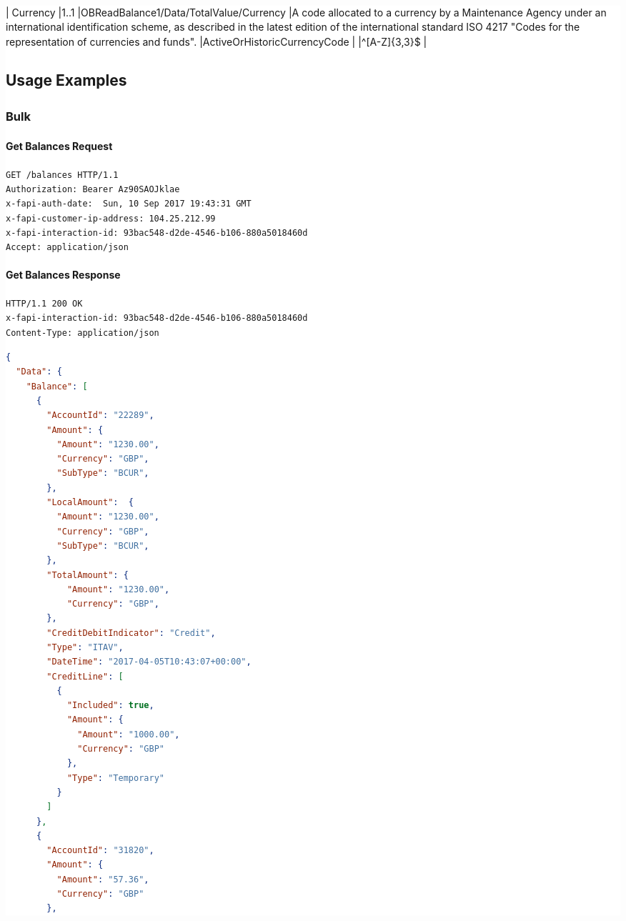 | Currency |1..1 |OBReadBalance1/Data/TotalValue/Currency |A code allocated to a currency by a Maintenance Agency under an international identification scheme, as described in the latest edition of the international standard ISO 4217 "Codes for the representation of currencies and funds". |ActiveOrHistoricCurrencyCode | |^[A-Z]{3,3}$ |
## Usage Examples

### Bulk

#### Get Balances Request

```
GET /balances HTTP/1.1
Authorization: Bearer Az90SAOJklae
x-fapi-auth-date:  Sun, 10 Sep 2017 19:43:31 GMT
x-fapi-customer-ip-address: 104.25.212.99
x-fapi-interaction-id: 93bac548-d2de-4546-b106-880a5018460d
Accept: application/json
```

#### Get Balances Response

```
HTTP/1.1 200 OK
x-fapi-interaction-id: 93bac548-d2de-4546-b106-880a5018460d
Content-Type: application/json
```

```json
{
  "Data": {
    "Balance": [
      {
        "AccountId": "22289",
        "Amount": {
          "Amount": "1230.00",
          "Currency": "GBP",
          "SubType": "BCUR",
        },
        "LocalAmount":  {
          "Amount": "1230.00",
          "Currency": "GBP",
          "SubType": "BCUR",
        }, 
        "TotalAmount": { 
            "Amount": "1230.00",
            "Currency": "GBP",
        }, 
        "CreditDebitIndicator": "Credit",
        "Type": "ITAV",
        "DateTime": "2017-04-05T10:43:07+00:00",
        "CreditLine": [
          {
            "Included": true,
            "Amount": {
              "Amount": "1000.00",
              "Currency": "GBP"
            },
            "Type": "Temporary"
          }
        ]
      },
      {
        "AccountId": "31820",
        "Amount": {
          "Amount": "57.36",
          "Currency": "GBP"
        },
```